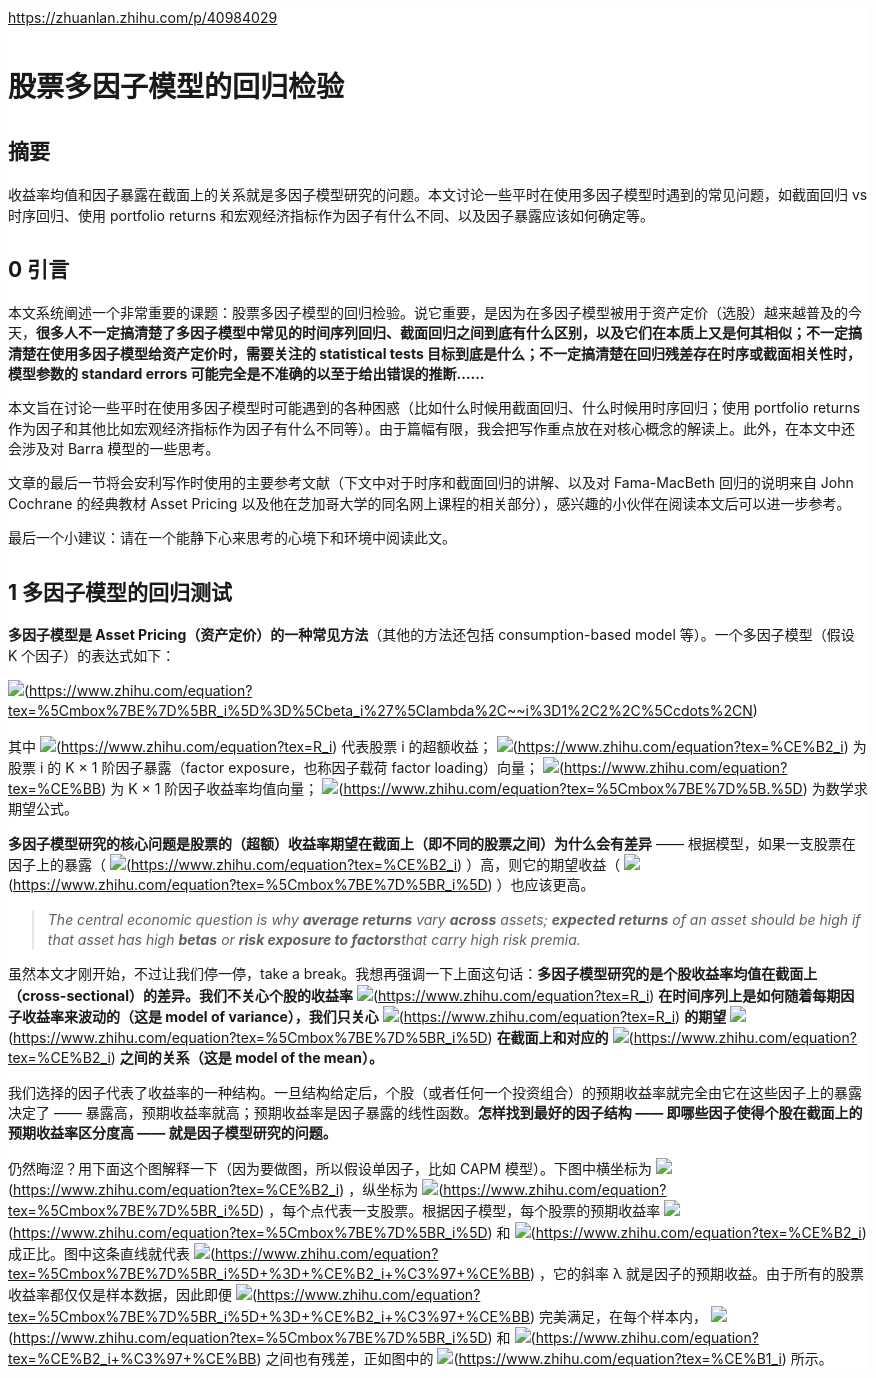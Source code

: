 https://zhuanlan.zhihu.com/p/40984029

# 股票多因子模型的回归检验

## **摘要**

收益率均值和因子暴露在截面上的关系就是多因子模型研究的问题。本文讨论一些平时在使用多因子模型时遇到的常见问题，如截面回归 vs 时序回归、使用 portfolio returns 和宏观经济指标作为因子有什么不同、以及因子暴露应该如何确定等。

## **0 引言**

本文系统阐述一个非常重要的课题：股票多因子模型的回归检验。说它重要，是因为在多因子模型被用于资产定价（选股）越来越普及的今天，**很多人不一定搞清楚了多因子模型中常见的时间序列回归、截面回归之间到底有什么区别，以及它们在本质上又是何其相似；不一定搞清楚在使用多因子模型给资产定价时，需要关注的 statistical tests 目标到底是什么；不一定搞清楚在回归残差存在时序或截面相关性时，模型参数的 standard errors 可能完全是不准确的以至于给出错误的推断……**

本文旨在讨论一些平时在使用多因子模型时可能遇到的各种困惑（比如什么时候用截面回归、什么时候用时序回归；使用 portfolio returns 作为因子和其他比如宏观经济指标作为因子有什么不同等）。由于篇幅有限，我会把写作重点放在对核心概念的解读上。此外，在本文中还会涉及对 Barra 模型的一些思考。

文章的最后一节将会安利写作时使用的主要参考文献（下文中对于时序和截面回归的讲解、以及对 Fama-MacBeth 回归的说明来自 John Cochrane 的经典教材 Asset Pricing 以及他在芝加哥大学的同名网上课程的相关部分），感兴趣的小伙伴在阅读本文后可以进一步参考。

最后一个小建议：请在一个能静下心来思考的心境下和环境中阅读此文。

## **1 多因子模型的回归测试**

**多因子模型是 Asset Pricing（资产定价）的一种常见方法**（其他的方法还包括 consumption-based model 等）。一个多因子模型（假设 K 个因子）的表达式如下：

![](公式)(https://www.zhihu.com/equation?tex=%5Cmbox%7BE%7D%5BR_i%5D%3D%5Cbeta_i%27%5Clambda%2C~~i%3D1%2C2%2C%5Ccdots%2CN)

其中 ![](公式)(https://www.zhihu.com/equation?tex=R_i) 代表股票 i 的超额收益； ![](公式)(https://www.zhihu.com/equation?tex=%CE%B2_i) 为股票 i 的 K × 1 阶因子暴露（factor exposure，也称因子载荷 factor loading）向量； ![](公式)(https://www.zhihu.com/equation?tex=%CE%BB) 为 K × 1 阶因子收益率均值向量； ![](公式)(https://www.zhihu.com/equation?tex=%5Cmbox%7BE%7D%5B.%5D) 为数学求期望公式。

**多因子模型研究的核心问题是股票的（超额）收益率期望在截面上（即不同的股票之间）为什么会有差异** —— 根据模型，如果一支股票在因子上的暴露（ ![](公式)(https://www.zhihu.com/equation?tex=%CE%B2_i) ）高，则它的期望收益（ ![](公式)(https://www.zhihu.com/equation?tex=%5Cmbox%7BE%7D%5BR_i%5D) ）也应该更高。

> _The central economic question is why_ _**average returns**_ _vary_ _**across**_ _assets;_ _**expected returns**_ _of an asset should be high if that asset has high_ _**betas**_ _or_ _**risk exposure to factors**that carry high risk premia._

虽然本文才刚开始，不过让我们停一停，take a break。我想再强调一下上面这句话：**多因子模型研究的是个股收益率均值在截面上（cross-sectional）的差异。我们不关心个股的收益率** ![](公式)(https://www.zhihu.com/equation?tex=R_i) **在时间序列上是如何随着每期因子收益率来波动的（这是 model of variance），我们只关心** ![](公式)(https://www.zhihu.com/equation?tex=R_i) **的期望** ![](公式)(https://www.zhihu.com/equation?tex=%5Cmbox%7BE%7D%5BR_i%5D) **在截面上和对应的** ![](公式)(https://www.zhihu.com/equation?tex=%CE%B2_i) **之间的关系（这是 model of the mean）。**

我们选择的因子代表了收益率的一种结构。一旦结构给定后，个股（或者任何一个投资组合）的预期收益率就完全由它在这些因子上的暴露决定了 —— 暴露高，预期收益率就高；预期收益率是因子暴露的线性函数。**怎样找到最好的因子结构 —— 即哪些因子使得个股在截面上的预期收益率区分度高 —— 就是因子模型研究的问题。**

仍然晦涩？用下面这个图解释一下（因为要做图，所以假设单因子，比如 CAPM 模型）。下图中横坐标为 ![](公式)(https://www.zhihu.com/equation?tex=%CE%B2_i) ，纵坐标为 ![](公式)(https://www.zhihu.com/equation?tex=%5Cmbox%7BE%7D%5BR_i%5D) ，每个点代表一支股票。根据因子模型，每个股票的预期收益率 ![](公式)(https://www.zhihu.com/equation?tex=%5Cmbox%7BE%7D%5BR_i%5D) 和 ![](公式)(https://www.zhihu.com/equation?tex=%CE%B2_i) 成正比。图中这条直线就代表 ![](公式)(https://www.zhihu.com/equation?tex=%5Cmbox%7BE%7D%5BR_i%5D+%3D+%CE%B2_i+%C3%97+%CE%BB) ，它的斜率 λ 就是因子的预期收益。由于所有的股票收益率都仅仅是样本数据，因此即便 ![](公式)(https://www.zhihu.com/equation?tex=%5Cmbox%7BE%7D%5BR_i%5D+%3D+%CE%B2_i+%C3%97+%CE%BB) 完美满足，在每个样本内， ![](公式)(https://www.zhihu.com/equation?tex=%5Cmbox%7BE%7D%5BR_i%5D) 和 ![](公式)(https://www.zhihu.com/equation?tex=%CE%B2_i+%C3%97+%CE%BB) 之间也有残差，正如图中的 ![](公式)(https://www.zhihu.com/equation?tex=%CE%B1_i) 所示。
